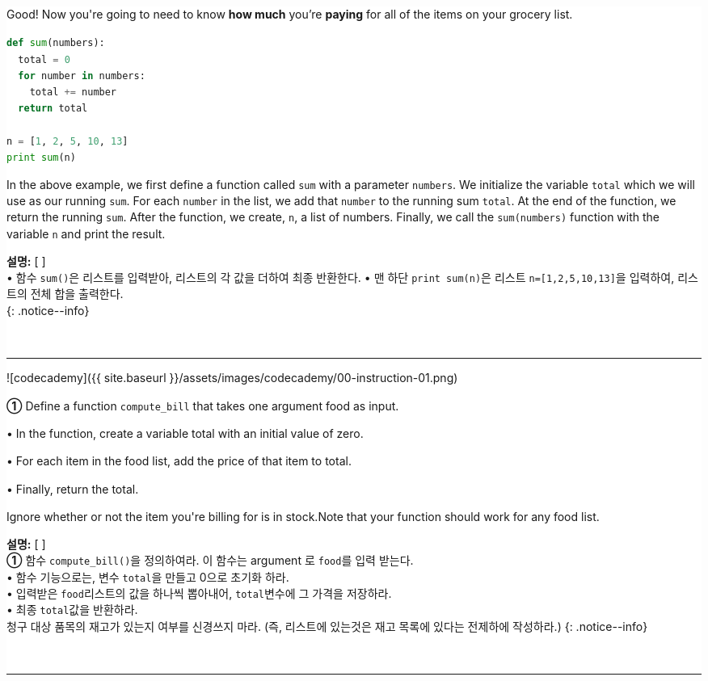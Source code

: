 Good! Now you're going to need to know **how much** you’re **paying** for all of the items on your grocery list.
```python
def sum(numbers):
  total = 0
  for number in numbers:
    total += number
  return total

n = [1, 2, 5, 10, 13]
print sum(n)
```
In the above example, we first define a function called `sum` with a parameter `numbers`.
We initialize the variable `total` which we will use as our running `sum`.
For each `number` in the list, we add that `number` to the running sum `total`.
At the end of the function, we return the running `sum`.
After the function, we create, `n`, a list of numbers.
Finally, we call the `sum(numbers)` function with the variable `n` and print the result.



**설명:** [ ]          
• 함수 `sum()`은 리스트를 입력받아, 리스트의 각 값을 더하여 최종 반환한다.
• 맨 하단 `print sum(n)`은 리스트 `n=[1,2,5,10,13]`을 입력하여, 리스트의 전체 합을 출력한다.  
{: .notice--info}


<br>
<hr/>


![codecademy]({{ site.baseurl }}/assets/images/codecademy/00-instruction-01.png)    

**①** Define a function `compute_bill` that takes one argument food as input.

• In the function, create a variable total with an initial value of zero.

• For each item in the food list, add the price of that item to total.

• Finally, return the total.

Ignore whether or not the item you're billing for is in stock.Note that your function should work for any food list.




**설명:** [ ]          
**①** 함수 `compute_bill()`을 정의하여라. 이 함수는 argument 로 `food`를 입력 받는다.    
• 함수 기능으로는, 변수 `total`을 만들고 0으로 초기화 하라.     
• 입력받은 `food`리스트의 값을 하나씩 뽑아내어, `total`변수에 그 가격을 저장하라.    
• 최종 `total`값을 반환하라.     
청구 대상 품목의 재고가 있는지 여부를 신경쓰지 마라. (즉, 리스트에 있는것은 재고 목록에 있다는 전제하에 작성하라.)
{: .notice--info}


<br>
<hr/>
